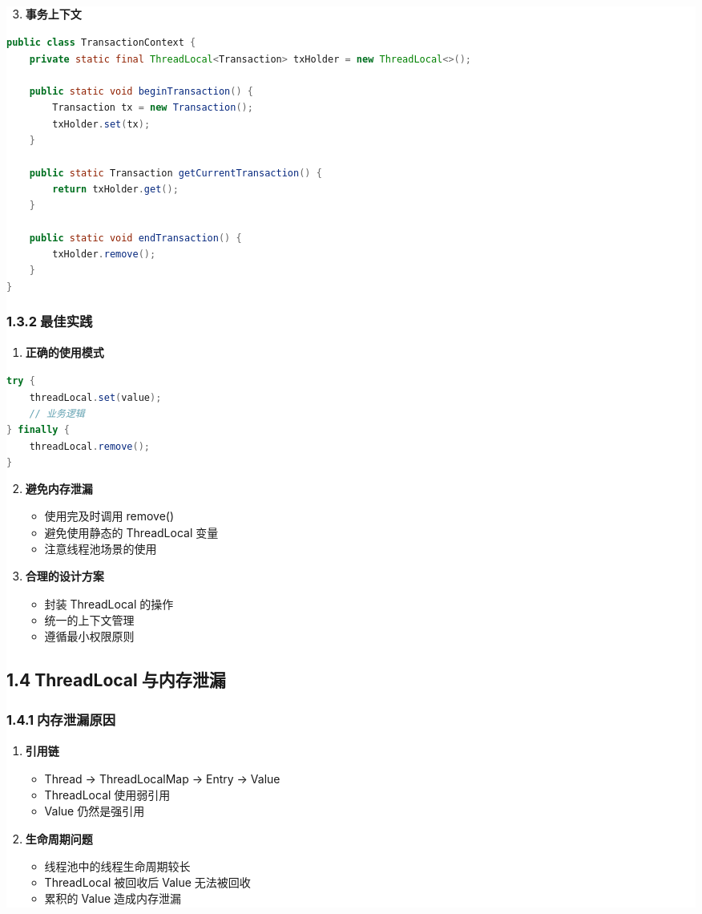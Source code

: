 3. **事务上下文**
```java
public class TransactionContext {
    private static final ThreadLocal<Transaction> txHolder = new ThreadLocal<>();
    
    public static void beginTransaction() {
        Transaction tx = new Transaction();
        txHolder.set(tx);
    }
    
    public static Transaction getCurrentTransaction() {
        return txHolder.get();
    }
    
    public static void endTransaction() {
        txHolder.remove();
    }
}
```

### 1.3.2 最佳实践

1. **正确的使用模式**
```java
try {
    threadLocal.set(value);
    // 业务逻辑
} finally {
    threadLocal.remove();
}
```

2. **避免内存泄漏**
   - 使用完及时调用 remove()
   - 避免使用静态的 ThreadLocal 变量
   - 注意线程池场景的使用

3. **合理的设计方案**
   - 封装 ThreadLocal 的操作
   - 统一的上下文管理
   - 遵循最小权限原则

## 1.4 ThreadLocal 与内存泄漏

### 1.4.1 内存泄漏原因

1. **引用链**
   - Thread -> ThreadLocalMap -> Entry -> Value
   - ThreadLocal 使用弱引用
   - Value 仍然是强引用

2. **生命周期问题**
   - 线程池中的线程生命周期较长
   - ThreadLocal 被回收后 Value 无法被回收
   - 累积的 Value 造成内存泄漏
